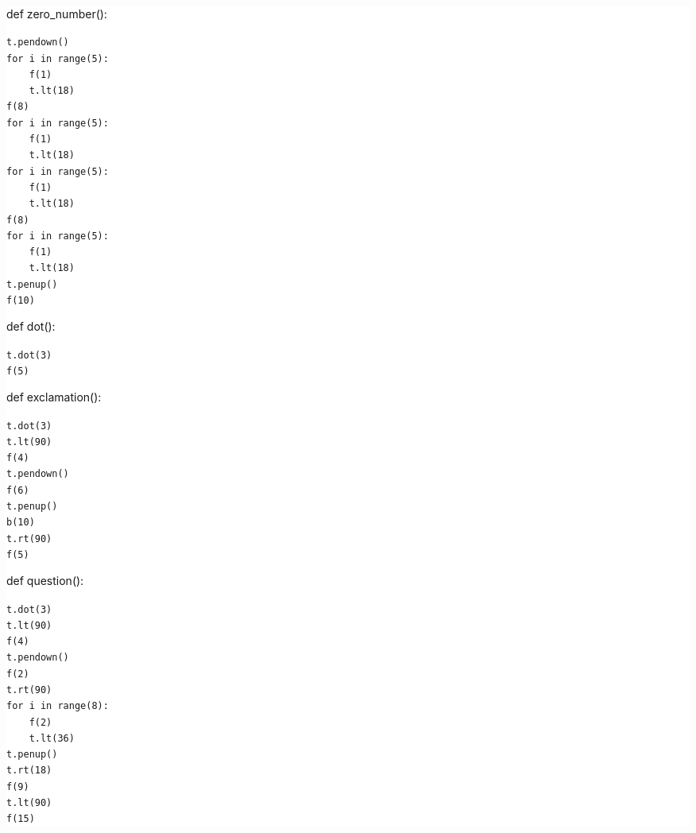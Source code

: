 
def zero_number():

    t.pendown()
    for i in range(5):
        f(1)
        t.lt(18)
    f(8)
    for i in range(5):
        f(1)
        t.lt(18)
    for i in range(5):
        f(1)
        t.lt(18)
    f(8)
    for i in range(5):
        f(1)
        t.lt(18)
    t.penup()
    f(10)


def dot():

    t.dot(3)
    f(5)


def exclamation():

    t.dot(3)
    t.lt(90)
    f(4)
    t.pendown()
    f(6)
    t.penup()
    b(10)
    t.rt(90)
    f(5)


def question():

    t.dot(3)
    t.lt(90)
    f(4)
    t.pendown()
    f(2)
    t.rt(90)
    for i in range(8):
        f(2)
        t.lt(36)
    t.penup()
    t.rt(18)
    f(9)
    t.lt(90)
    f(15)
